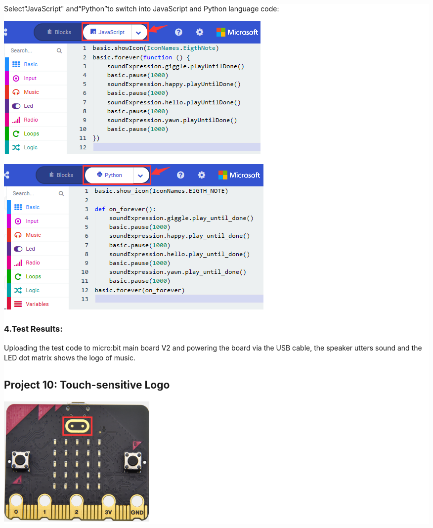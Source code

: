 Select“JavaScript" and“Python”to switch into JavaScript and Python language code:

![](./media/984405217312d495104129a784ef76de-1697702835986-221-1697703154506-214.png)

![](./media/99449615712dcb5903fe116a8255204b-1697702835987-222-1697703154506-215.png)

### **4.Test Results:**

Uploading the test code to micro:bit main board V2 and powering the board via the USB cable, the speaker utters sound and the LED dot matrix shows the logo of music.

## Project 10: Touch-sensitive Logo

![](./media/644695850097c5ade080bb4848b4b481-1697702835987-223-1697703154506-216.png)
